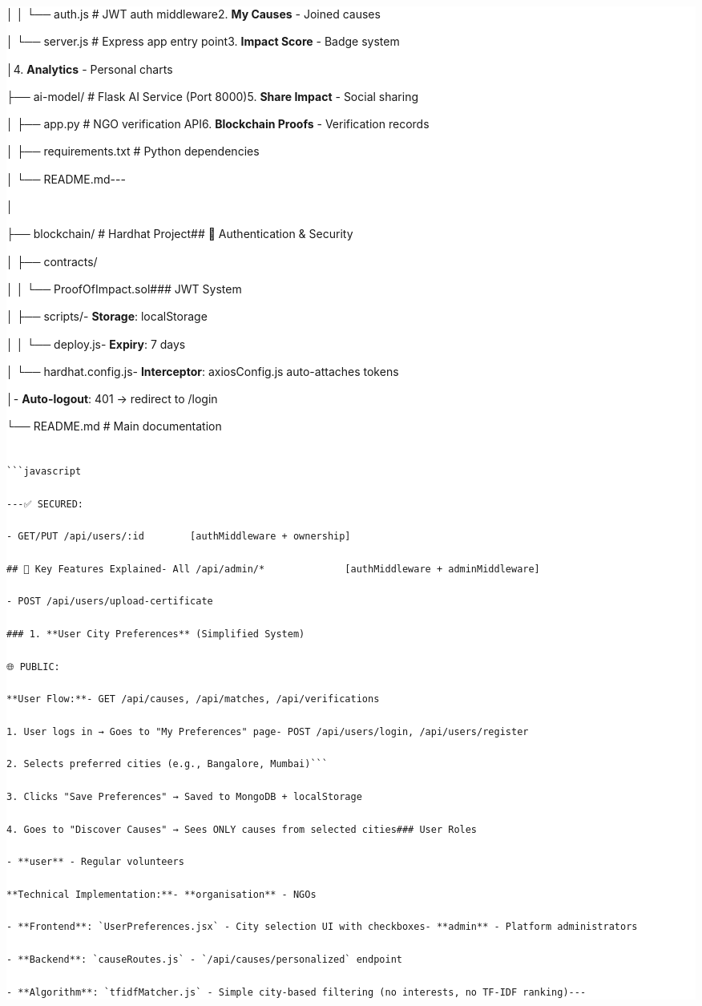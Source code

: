 │   │   └── auth.js               # JWT auth middleware2. **My Causes** - Joined causes

│   └── server.js                 # Express app entry point3. **Impact Score** - Badge system

│4. **Analytics** - Personal charts

├── ai-model/                     # Flask AI Service (Port 8000)5. **Share Impact** - Social sharing

│   ├── app.py                    # NGO verification API6. **Blockchain Proofs** - Verification records

│   ├── requirements.txt          # Python dependencies

│   └── README.md---

│

├── blockchain/                   # Hardhat Project## 🔐 Authentication & Security

│   ├── contracts/

│   │   └── ProofOfImpact.sol### JWT System

│   ├── scripts/- **Storage**: localStorage

│   │   └── deploy.js- **Expiry**: 7 days

│   └── hardhat.config.js- **Interceptor**: axiosConfig.js auto-attaches tokens

│- **Auto-logout**: 401 → redirect to /login

└── README.md                     # Main documentation

```### Protected Endpoints

```javascript

---✅ SECURED:

- GET/PUT /api/users/:id        [authMiddleware + ownership]

## 🔑 Key Features Explained- All /api/admin/*              [authMiddleware + adminMiddleware]

- POST /api/users/upload-certificate

### 1. **User City Preferences** (Simplified System)

🌐 PUBLIC:

**User Flow:**- GET /api/causes, /api/matches, /api/verifications

1. User logs in → Goes to "My Preferences" page- POST /api/users/login, /api/users/register

2. Selects preferred cities (e.g., Bangalore, Mumbai)```

3. Clicks "Save Preferences" → Saved to MongoDB + localStorage

4. Goes to "Discover Causes" → Sees ONLY causes from selected cities### User Roles

- **user** - Regular volunteers

**Technical Implementation:**- **organisation** - NGOs

- **Frontend**: `UserPreferences.jsx` - City selection UI with checkboxes- **admin** - Platform administrators

- **Backend**: `causeRoutes.js` - `/api/causes/personalized` endpoint

- **Algorithm**: `tfidfMatcher.js` - Simple city-based filtering (no interests, no TF-IDF ranking)---
```